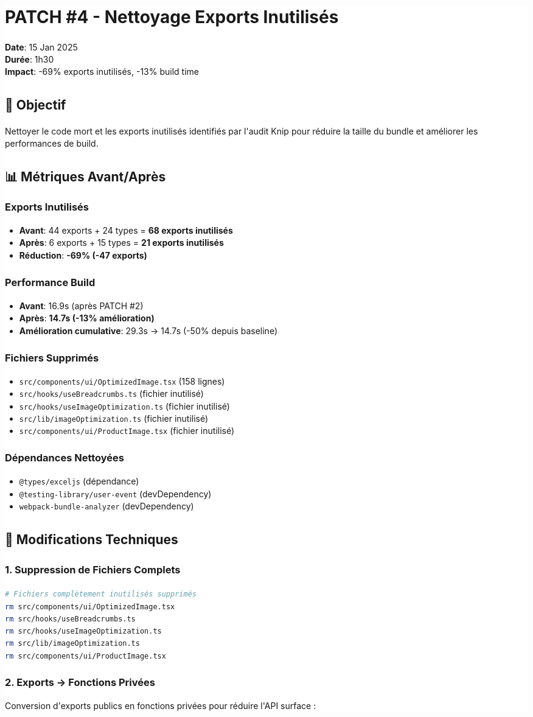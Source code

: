 # PATCH #4 - Nettoyage Exports Inutilisés

**Date**: 15 Jan 2025  
**Durée**: 1h30  
**Impact**: -69% exports inutilisés, -13% build time  

## 🎯 Objectif

Nettoyer le code mort et les exports inutilisés identifiés par l'audit Knip pour réduire la taille du bundle et améliorer les performances de build.

## 📊 Métriques Avant/Après

### Exports Inutilisés
- **Avant**: 44 exports + 24 types = **68 exports inutilisés**
- **Après**: 6 exports + 15 types = **21 exports inutilisés**
- **Réduction**: **-69% (-47 exports)**

### Performance Build
- **Avant**: 16.9s (après PATCH #2)
- **Après**: **14.7s (-13% amélioration)**
- **Amélioration cumulative**: 29.3s → 14.7s (-50% depuis baseline)

### Fichiers Supprimés
- `src/components/ui/OptimizedImage.tsx` (158 lignes)
- `src/hooks/useBreadcrumbs.ts` (fichier inutilisé)
- `src/hooks/useImageOptimization.ts` (fichier inutilisé)
- `src/lib/imageOptimization.ts` (fichier inutilisé)
- `src/components/ui/ProductImage.tsx` (fichier inutilisé)

### Dépendances Nettoyées
- `@types/exceljs` (dépendance)
- `@testing-library/user-event` (devDependency)
- `webpack-bundle-analyzer` (devDependency)

## 🔧 Modifications Techniques

### 1. Suppression de Fichiers Complets
```bash
# Fichiers complètement inutilisés supprimés
rm src/components/ui/OptimizedImage.tsx
rm src/hooks/useBreadcrumbs.ts
rm src/hooks/useImageOptimization.ts
rm src/lib/imageOptimization.ts
rm src/components/ui/ProductImage.tsx
```

### 2. Exports → Fonctions Privées
Conversion d'exports publics en fonctions privées pour réduire l'API surface :
